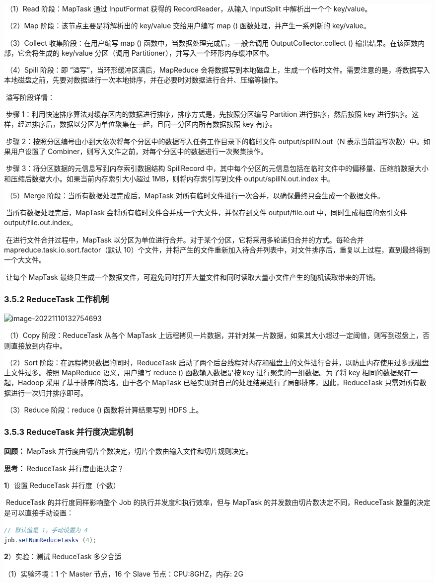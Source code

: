 ​ （1）Read 阶段：MapTask 通过 InputFormat 获得的 RecordReader，从输入 InputSplit 中解析出一个个 key/value。

​ （2）Map 阶段：该节点主要是将解析出的 key/value 交给用户编写 map () 函数处理，并产生一系列新的 key/value。

​ （3）Collect 收集阶段：在用户编写 map () 函数中，当数据处理完成后，一般会调用 OutputCollector.collect () 输出结果。在该函数内部，它会将生成的 key/value 分区（调用 Partitioner），并写入一个环形内存缓冲区中。

​ （4）Spill 阶段：即 “溢写”，当环形缓冲区满后，MapReduce 会将数据写到本地磁盘上，生成一个临时文件。需要注意的是，将数据写入本地磁盘之前，先要对数据进行一次本地排序，并在必要时对数据进行合并、压缩等操作。

​ 溢写阶段详情：

​ 步骤 1：利用快速排序算法对缓存区内的数据进行排序，排序方式是，先按照分区编号 Partition 进行排序，然后按照 key 进行排序。这样，经过排序后，数据以分区为单位聚集在一起，且同一分区内所有数据按照 key 有序。

​ 步骤 2：按照分区编号由小到大依次将每个分区中的数据写入任务工作目录下的临时文件 output/spillN.out（N 表示当前溢写次数）中。如果用户设置了 Combiner，则写入文件之前，对每个分区中的数据进行一次聚集操作。

​ 步骤 3：将分区数据的元信息写到内存索引数据结构 SpillRecord 中，其中每个分区的元信息包括在临时文件中的偏移量、压缩前数据大小和压缩后数据大小。如果当前内存索引大小超过 1MB，则将内存索引写到文件 output/spillN.out.index 中。

​ （5）Merge 阶段：当所有数据处理完成后，MapTask 对所有临时文件进行一次合并，以确保最终只会生成一个数据文件。

​ 当所有数据处理完后，MapTask 会将所有临时文件合并成一个大文件，并保存到文件 output/file.out 中，同时生成相应的索引文件 output/file.out.index。

​ 在进行文件合并过程中，MapTask 以分区为单位进行合并。对于某个分区，它将采用多轮递归合并的方式。每轮合并 mapreduce.task.io.sort.factor（默认 10）个文件，并将产生的文件重新加入待合并列表中，对文件排序后，重复以上过程，直到最终得到一个大文件。

​ 让每个 MapTask 最终只生成一个数据文件，可避免同时打开大量文件和同时读取大量小文件产生的随机读取带来的开销。

### 3.5.2 ReduceTask 工作机制

![image-20221110132754693](https://image.3001.net/images/20221110/16680580777443.png)

​ （1）Copy 阶段：ReduceTask 从各个 MapTask 上远程拷贝一片数据，并针对某一片数据，如果其大小超过一定阈值，则写到磁盘上，否则直接放到内存中。

​ （2）Sort 阶段：在远程拷贝数据的同时，ReduceTask 启动了两个后台线程对内存和磁盘上的文件进行合并，以防止内存使用过多或磁盘上文件过多。按照 MapReduce 语义，用户编写 reduce () 函数输入数据是按 key 进行聚集的一组数据。为了将 key 相同的数据聚在一起，Hadoop 采用了基于排序的策略。由于各个 MapTask 已经实现对自己的处理结果进行了局部排序，因此，ReduceTask 只需对所有数据进行一次归并排序即可。

​ （3）Reduce 阶段：reduce () 函数将计算结果写到 HDFS 上。

### 3.5.3 ReduceTask 并行度决定机制

**回顾：** MapTask 并行度由切片个数决定，切片个数由输入文件和切片规则决定。

**思考：** ReduceTask 并行度由谁决定？

**1**）设置 ReduceTask 并行度（个数）

​ ReduceTask 的并行度同样影响整个 Job 的执行并发度和执行效率，但与 MapTask 的并发数由切片数决定不同，ReduceTask 数量的决定是可以直接手动设置：

```java
// 默认值是 1，手动设置为 4  
job.setNumReduceTasks (4);
```

**2**）实验：测试 ReduceTask 多少合适

（1）实验环境：1 个 Master 节点，16 个 Slave 节点：CPU:8GHZ，内存: 2G
